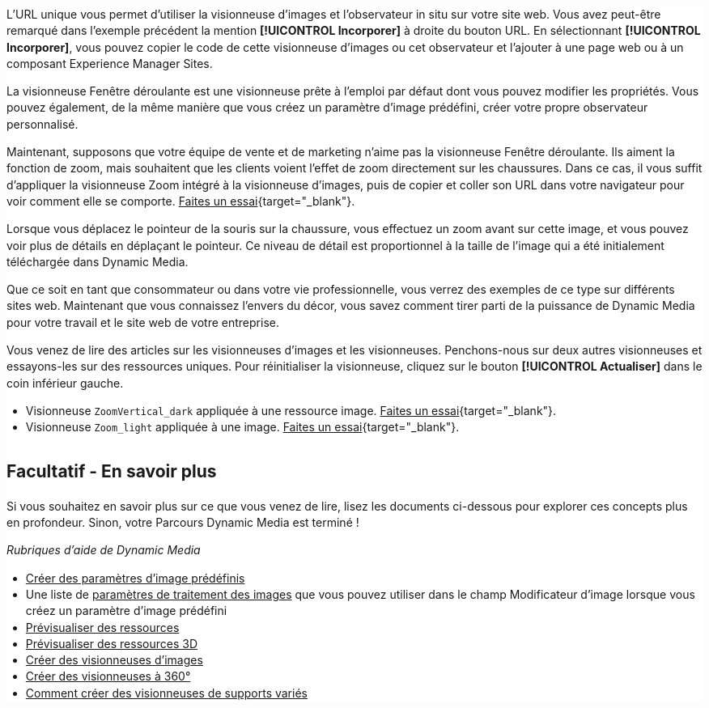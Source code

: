 L’URL unique vous permet d’utiliser la visionneuse d’images et l’observateur in situ sur votre site web. Vous avez peut-être remarqué dans l’exemple précédent la mention **[!UICONTROL Incorporer]** à droite du bouton URL. En sélectionnant **[!UICONTROL Incorporer]**, vous pouvez copier le code de cette visionneuse d’images ou cet observateur et l’ajouter à une page web ou à un composant Experience Manager Sites.

La visionneuse Fenêtre déroulante est une visionneuse prête à l’emploi par défaut dont vous pouvez modifier les propriétés. Vous pouvez également, de la même manière que vous créez un paramètre d’image prédéfini, créer votre propre observateur personnalisé.

Maintenant, supposons que votre équipe de vente et de marketing n’aime pas la visionneuse Fenêtre déroulante. Ils aiment la fonction de zoom, mais souhaitent que les clients voient l’effet de zoom directement sur les chaussures. Dans ce cas, il vous suffit d’appliquer la visionneuse Zoom intégré à la visionneuse d’images, puis de copier et coller son URL dans votre navigateur pour voir comment elle se comporte. [Faites un essai](https://s7d1.scene7.com/s7viewers/html5/FlyoutViewer.html?asset=jpearldemo/Running&amp;config=jpearldemo/InlineZoom){target="_blank"}.

Lorsque vous déplacez le pointeur de la souris sur la chaussure, vous effectuez un zoom avant sur cette image, et vous pouvez voir plus de détails en déplaçant le pointeur. Ce niveau de détail est proportionnel à la taille de l’image qui a été initialement téléchargée dans Dynamic Media.

Que ce soit en tant que consommateur ou dans votre vie professionnelle, vous verrez des exemples de ce type sur différents sites web. Maintenant que vous connaissez l’envers du décor, vous savez comment tirer parti de la puissance de Dynamic Media pour votre travail et le site web de votre entreprise.

Vous venez de lire des articles sur les visionneuses d’images et les visionneuses. Penchons-nous sur deux autres visionneuses et essayons-les sur des ressources uniques. Pour réinitialiser la visionneuse, cliquez sur le bouton **[!UICONTROL Actualiser]** dans le coin inférieur gauche.



* Visionneuse `ZoomVertical_dark` appliquée à une ressource image. [Faites un essai](https://s7d1.scene7.com/s7viewers/html5/ZoomVerticalViewer.html?asset=jpearldemo/AdobeStock_96311480&amp;config=jpearldemo/ZoomVertical_dark){target="_blank"}.
* Visionneuse `Zoom_light` appliquée à une image. [Faites un essai](https://s7d1.scene7.com/s7viewers/html5/BasicZoomViewer.html?asset=jpearldemo/AdobeStock_38827423&amp;config=jpearldemo/Zoom_light){target="_blank"}.

## Facultatif - En savoir plus

Si vous souhaitez en savoir plus sur ce que vous venez de lire, lisez les documents ci-dessous pour explorer ces concepts plus en profondeur. Sinon, votre Parcours Dynamic Media est terminé !

_Rubriques d’aide de Dynamic Media_

* [Créer des paramètres d’image prédéfinis](/help/assets/dynamic-media/image-presets.md)
* Une liste de [paramètres de traitement des images](https://experienceleague.adobe.com/docs/dynamic-media-developer-resources/image-serving-api/image-serving-api/http-protocol-reference/command-reference/c-command-reference.html?lang=fr) que vous pouvez utiliser dans le champ Modificateur d’image lorsque vous créez un paramètre d’image prédéfini
* [Prévisualiser des ressources](/help/assets/dynamic-media/previewing-assets.md)
* [Prévisualiser des ressources 3D](/help/assets/dynamic-media/previewing-3d-assets.md)
* [Créer des visionneuses d’images](/help/assets/dynamic-media/image-sets.md)
* [Créer des visionneuses à 360°](/help/assets/dynamic-media/spin-sets.md)
* [Comment créer des visionneuses de supports variés](/help/assets/dynamic-media/mixed-media-sets.md)
